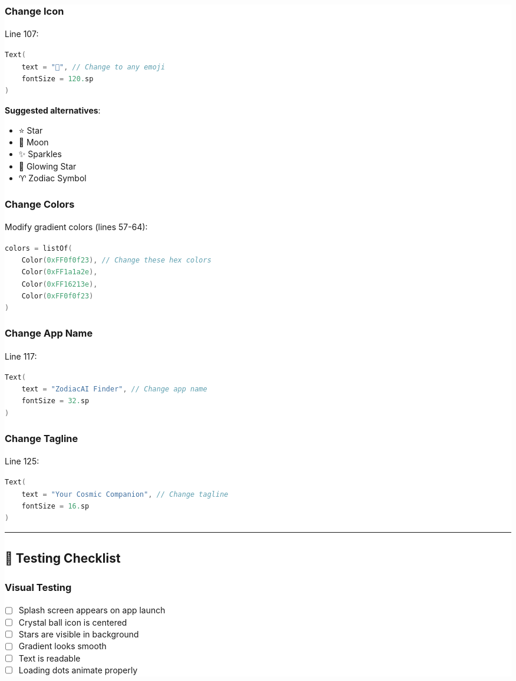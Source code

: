 ### Change Icon
Line 107:
```kotlin
Text(
    text = "🔮", // Change to any emoji
    fontSize = 120.sp
)
```

**Suggested alternatives**:
- ⭐ Star
- 🌙 Moon
- ✨ Sparkles
- 🌟 Glowing Star
- ♈ Zodiac Symbol

### Change Colors
Modify gradient colors (lines 57-64):
```kotlin
colors = listOf(
    Color(0xFF0f0f23), // Change these hex colors
    Color(0xFF1a1a2e),
    Color(0xFF16213e),
    Color(0xFF0f0f23)
)
```

### Change App Name
Line 117:
```kotlin
Text(
    text = "ZodiacAI Finder", // Change app name
    fontSize = 32.sp
)
```

### Change Tagline
Line 125:
```kotlin
Text(
    text = "Your Cosmic Companion", // Change tagline
    fontSize = 16.sp
)
```

---

## 📱 Testing Checklist

### Visual Testing
- [ ] Splash screen appears on app launch
- [ ] Crystal ball icon is centered
- [ ] Stars are visible in background
- [ ] Gradient looks smooth
- [ ] Text is readable
- [ ] Loading dots animate properly
